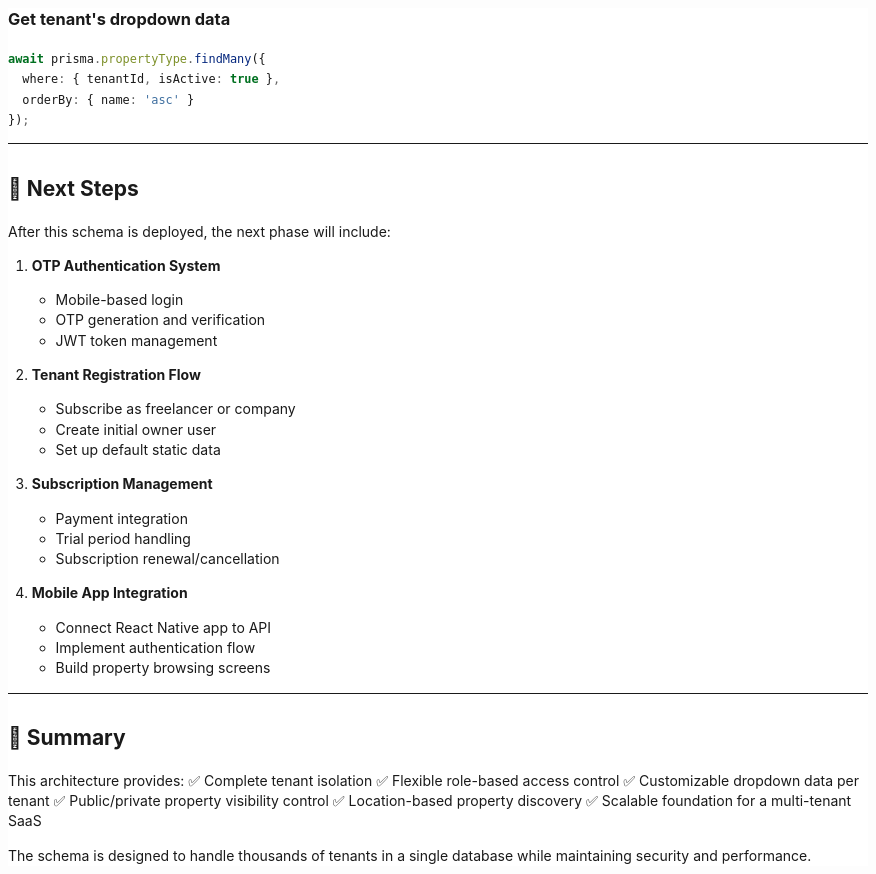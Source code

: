 ### Get tenant's dropdown data
```typescript
await prisma.propertyType.findMany({
  where: { tenantId, isActive: true },
  orderBy: { name: 'asc' }
});
```

---

## 🚀 Next Steps

After this schema is deployed, the next phase will include:

1. **OTP Authentication System**
   - Mobile-based login
   - OTP generation and verification
   - JWT token management

2. **Tenant Registration Flow**
   - Subscribe as freelancer or company
   - Create initial owner user
   - Set up default static data

3. **Subscription Management**
   - Payment integration
   - Trial period handling
   - Subscription renewal/cancellation

4. **Mobile App Integration**
   - Connect React Native app to API
   - Implement authentication flow
   - Build property browsing screens

---

## 📝 Summary

This architecture provides:
✅ Complete tenant isolation
✅ Flexible role-based access control
✅ Customizable dropdown data per tenant
✅ Public/private property visibility control
✅ Location-based property discovery
✅ Scalable foundation for a multi-tenant SaaS

The schema is designed to handle thousands of tenants in a single database while maintaining security and performance.
